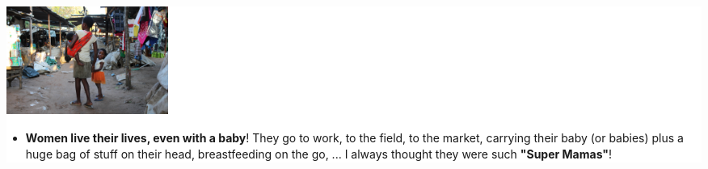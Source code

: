 <a href="/img/mothers/0000_IMG_1067.JPG"> <img border="0" src= "/img/mothers/0000_IMG_1067.JPG" width="200"></a>

- **Women live their lives, even with a baby**! They go to work, to the field, to the market, carrying their baby (or babies) plus a huge bag of stuff on their head, breastfeeding on the go, ... I always thought they were such **"Super Mamas"**!
